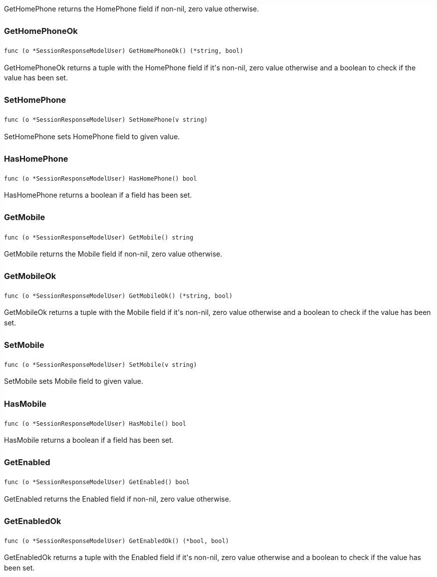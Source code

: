 GetHomePhone returns the HomePhone field if non-nil, zero value otherwise.

### GetHomePhoneOk

`func (o *SessionResponseModelUser) GetHomePhoneOk() (*string, bool)`

GetHomePhoneOk returns a tuple with the HomePhone field if it's non-nil, zero value otherwise
and a boolean to check if the value has been set.

### SetHomePhone

`func (o *SessionResponseModelUser) SetHomePhone(v string)`

SetHomePhone sets HomePhone field to given value.

### HasHomePhone

`func (o *SessionResponseModelUser) HasHomePhone() bool`

HasHomePhone returns a boolean if a field has been set.

### GetMobile

`func (o *SessionResponseModelUser) GetMobile() string`

GetMobile returns the Mobile field if non-nil, zero value otherwise.

### GetMobileOk

`func (o *SessionResponseModelUser) GetMobileOk() (*string, bool)`

GetMobileOk returns a tuple with the Mobile field if it's non-nil, zero value otherwise
and a boolean to check if the value has been set.

### SetMobile

`func (o *SessionResponseModelUser) SetMobile(v string)`

SetMobile sets Mobile field to given value.

### HasMobile

`func (o *SessionResponseModelUser) HasMobile() bool`

HasMobile returns a boolean if a field has been set.

### GetEnabled

`func (o *SessionResponseModelUser) GetEnabled() bool`

GetEnabled returns the Enabled field if non-nil, zero value otherwise.

### GetEnabledOk

`func (o *SessionResponseModelUser) GetEnabledOk() (*bool, bool)`

GetEnabledOk returns a tuple with the Enabled field if it's non-nil, zero value otherwise
and a boolean to check if the value has been set.
